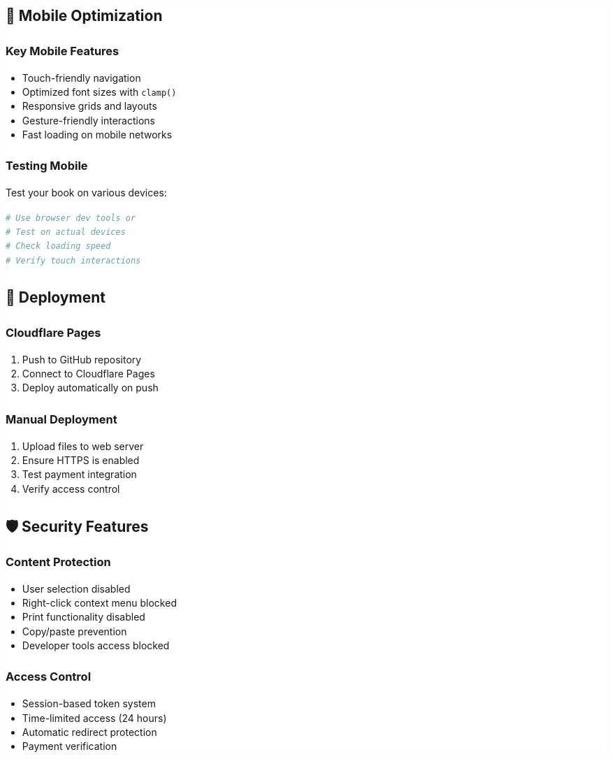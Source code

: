 ## 📱 Mobile Optimization

### Key Mobile Features

- Touch-friendly navigation
- Optimized font sizes with `clamp()`
- Responsive grids and layouts  
- Gesture-friendly interactions
- Fast loading on mobile networks

### Testing Mobile

Test your book on various devices:

```bash
# Use browser dev tools or
# Test on actual devices
# Check loading speed
# Verify touch interactions
```

## 🚀 Deployment

### Cloudflare Pages

1. Push to GitHub repository
2. Connect to Cloudflare Pages
3. Deploy automatically on push

### Manual Deployment

1. Upload files to web server
2. Ensure HTTPS is enabled
3. Test payment integration
4. Verify access control

## 🛡️ Security Features

### Content Protection

- User selection disabled
- Right-click context menu blocked
- Print functionality disabled  
- Copy/paste prevention
- Developer tools access blocked

### Access Control

- Session-based token system
- Time-limited access (24 hours)
- Automatic redirect protection
- Payment verification
